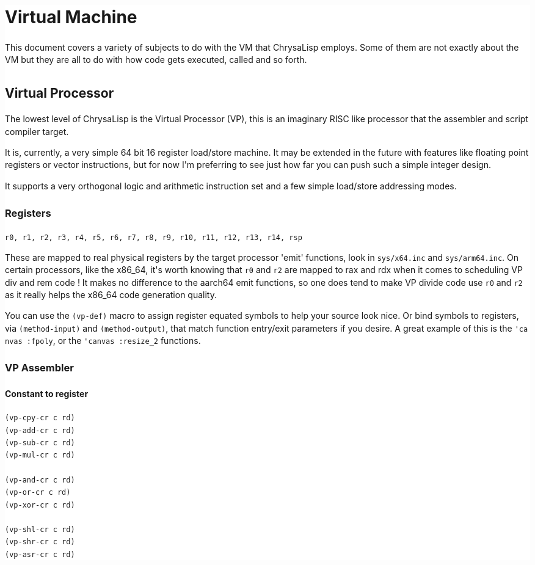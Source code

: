 # Virtual Machine

This document covers a variety of subjects to do with the VM that ChrysaLisp
employs. Some of them are not exactly about the VM but they are all to do with
how code gets executed, called and so forth.

## Virtual Processor

The lowest level of ChrysaLisp is the Virtual Processor (VP), this is an
imaginary RISC like processor that the assembler and script compiler target.

It is, currently, a very simple 64 bit 16 register load/store machine. It may
be extended in the future with features like floating point registers or vector
instructions, but for now I'm preferring to see just how far you can push such
a simple integer design.

It supports a very orthogonal logic and arithmetic instruction set and a few
simple load/store addressing modes.

### Registers

```vdu
r0, r1, r2, r3, r4, r5, r6, r7, r8, r9, r10, r11, r12, r13, r14, rsp
```

These are mapped to real physical registers by the target processor 'emit'
functions, look in `sys/x64.inc` and `sys/arm64.inc`. On certain processors,
like the x86_64, it's worth knowing that `r0` and `r2` are mapped to rax and
rdx when it comes to scheduling VP div and rem code ! It makes no difference to
the aarch64 emit functions, so one does tend to make VP divide code use `r0`
and `r2` as it really helps the x86_64 code generation quality.

You can use the `(vp-def)` macro to assign register equated symbols to help
your source look nice. Or bind symbols to registers, via `(method-input)` and
`(method-output)`, that match function entry/exit parameters if you desire. A
great example of this is the `'canvas :fpoly`, or the `'canvas :resize_2`
functions.

### VP Assembler

#### Constant to register

```vdu
(vp-cpy-cr c rd)
(vp-add-cr c rd)
(vp-sub-cr c rd)
(vp-mul-cr c rd)

(vp-and-cr c rd)
(vp-or-cr c rd)
(vp-xor-cr c rd)

(vp-shl-cr c rd)
(vp-shr-cr c rd)
(vp-asr-cr c rd)
```

